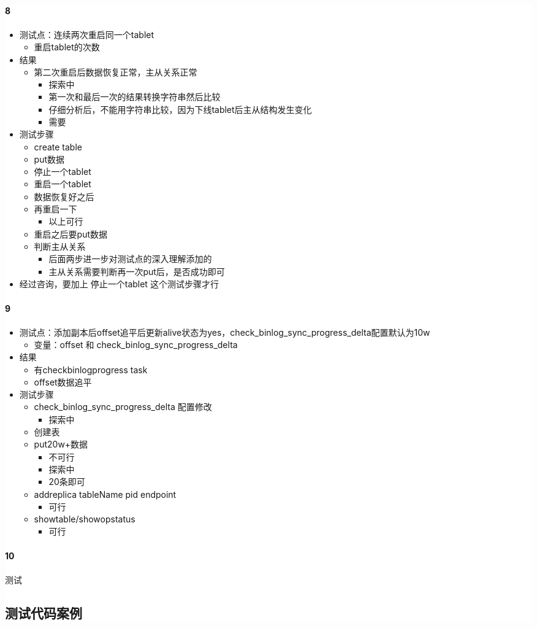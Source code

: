 

#### 8

- 测试点：连续两次重启同一个tablet
  - 重启tablet的次数
- 结果
  - 第二次重启后数据恢复正常，主从关系正常
    - 探索中
    - 第一次和最后一次的结果转换字符串然后比较
    - 仔细分析后，不能用字符串比较，因为下线tablet后主从结构发生变化
    - 需要
- 测试步骤
  - create table
  - put数据
  - 停止一个tablet
  - 重启一个tablet
  - 数据恢复好之后
  - 再重启一下
    - 以上可行
  - 重启之后要put数据
  - 判断主从关系
    - 后面两步进一步对测试点的深入理解添加的
    - 主从关系需要判断再一次put后，是否成功即可
- 经过咨询，要加上 停止一个tablet 这个测试步骤才行



#### 9

- 测试点：添加副本后offset追平后更新alive状态为yes，check_binlog_sync_progress_delta配置默认为10w
  - 变量：offset 和 check_binlog_sync_progress_delta
- 结果
  -  有checkbinlogprogress task
  - offset数据追平
- 测试步骤
  - check_binlog_sync_progress_delta 配置修改
    - 探索中
  - 创建表
  - put20w+数据
    - 不可行
    - 探索中
    - 20条即可
  - addreplica tableName pid endpoint
    - 可行
  - showtable/showopstatus
    - 可行

#### 10

测试



## 测试代码案例

